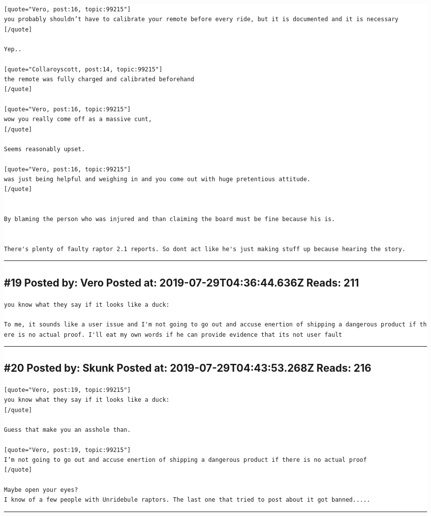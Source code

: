 ```
[quote="Vero, post:16, topic:99215"]
you probably shouldn’t have to calibrate your remote before every ride, but it is documented and it is necessary
[/quote]

Yep..

[quote="Collaroyscott, post:14, topic:99215"]
the remote was fully charged and calibrated beforehand
[/quote]

[quote="Vero, post:16, topic:99215"]
wow you really come off as a massive cunt,
[/quote]

Seems reasonably upset. 

[quote="Vero, post:16, topic:99215"]
was just being helpful and weighing in and you come out with huge pretentious attitude.
[/quote]


By blaming the person who was injured and than claiming the board must be fine because his is.


There's plenty of faulty raptor 2.1 reports. So dont act like he's just making stuff up because hearing the story.
```

---
## \#19 Posted by: Vero Posted at: 2019-07-29T04:36:44.636Z Reads: 211

```
you know what they say if it looks like a duck:

To me, it sounds like a user issue and I'm not going to go out and accuse enertion of shipping a dangerous product if there is no actual proof. I'll eat my own words if he can provide evidence that its not user fault
```

---
## \#20 Posted by: Skunk Posted at: 2019-07-29T04:43:53.268Z Reads: 216

```
[quote="Vero, post:19, topic:99215"]
you know what they say if it looks like a duck:
[/quote]

Guess that make you an asshole than.

[quote="Vero, post:19, topic:99215"]
I’m not going to go out and accuse enertion of shipping a dangerous product if there is no actual proof
[/quote]

Maybe open your eyes? 
I know of a few people with Unridebule raptors. The last one that tried to post about it got banned.....
```

---